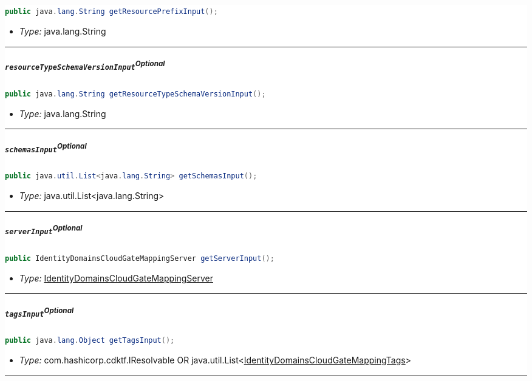 ```java
public java.lang.String getResourcePrefixInput();
```

- *Type:* java.lang.String

---

##### `resourceTypeSchemaVersionInput`<sup>Optional</sup> <a name="resourceTypeSchemaVersionInput" id="rhizo-co-terraform-provider-oci.identityDomainsCloudGateMapping.IdentityDomainsCloudGateMapping.property.resourceTypeSchemaVersionInput"></a>

```java
public java.lang.String getResourceTypeSchemaVersionInput();
```

- *Type:* java.lang.String

---

##### `schemasInput`<sup>Optional</sup> <a name="schemasInput" id="rhizo-co-terraform-provider-oci.identityDomainsCloudGateMapping.IdentityDomainsCloudGateMapping.property.schemasInput"></a>

```java
public java.util.List<java.lang.String> getSchemasInput();
```

- *Type:* java.util.List<java.lang.String>

---

##### `serverInput`<sup>Optional</sup> <a name="serverInput" id="rhizo-co-terraform-provider-oci.identityDomainsCloudGateMapping.IdentityDomainsCloudGateMapping.property.serverInput"></a>

```java
public IdentityDomainsCloudGateMappingServer getServerInput();
```

- *Type:* <a href="#rhizo-co-terraform-provider-oci.identityDomainsCloudGateMapping.IdentityDomainsCloudGateMappingServer">IdentityDomainsCloudGateMappingServer</a>

---

##### `tagsInput`<sup>Optional</sup> <a name="tagsInput" id="rhizo-co-terraform-provider-oci.identityDomainsCloudGateMapping.IdentityDomainsCloudGateMapping.property.tagsInput"></a>

```java
public java.lang.Object getTagsInput();
```

- *Type:* com.hashicorp.cdktf.IResolvable OR java.util.List<<a href="#rhizo-co-terraform-provider-oci.identityDomainsCloudGateMapping.IdentityDomainsCloudGateMappingTags">IdentityDomainsCloudGateMappingTags</a>>

---